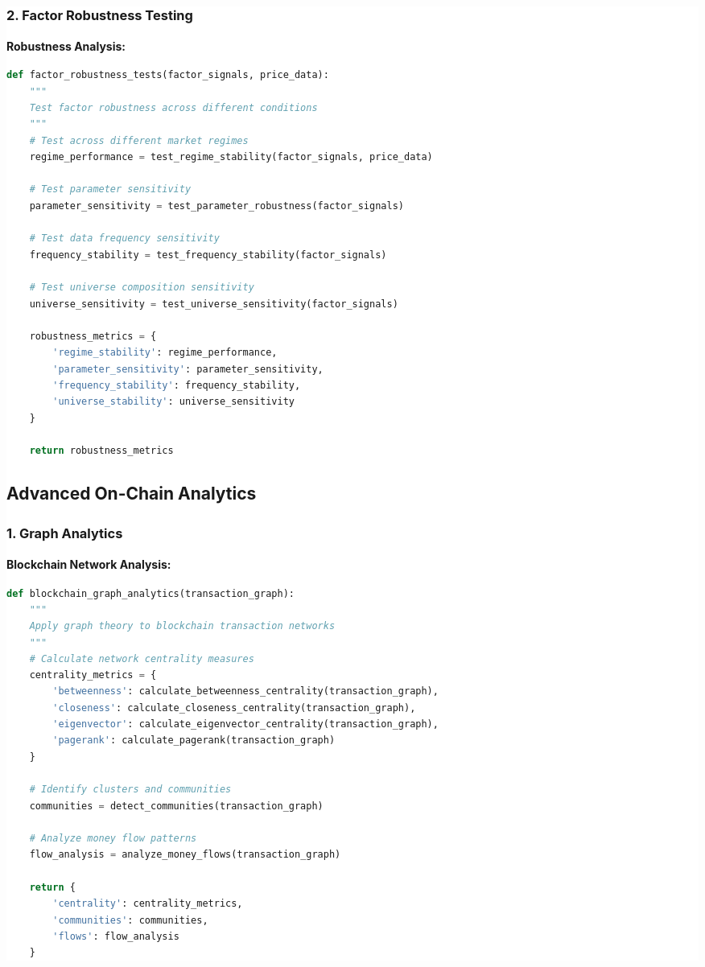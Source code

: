 ### 2. Factor Robustness Testing

**Robustness Analysis:**
```python
def factor_robustness_tests(factor_signals, price_data):
    """
    Test factor robustness across different conditions
    """
    # Test across different market regimes
    regime_performance = test_regime_stability(factor_signals, price_data)
    
    # Test parameter sensitivity
    parameter_sensitivity = test_parameter_robustness(factor_signals)
    
    # Test data frequency sensitivity
    frequency_stability = test_frequency_stability(factor_signals)
    
    # Test universe composition sensitivity
    universe_sensitivity = test_universe_sensitivity(factor_signals)
    
    robustness_metrics = {
        'regime_stability': regime_performance,
        'parameter_sensitivity': parameter_sensitivity,
        'frequency_stability': frequency_stability,
        'universe_stability': universe_sensitivity
    }
    
    return robustness_metrics
```

## Advanced On-Chain Analytics

### 1. Graph Analytics

**Blockchain Network Analysis:**
```python
def blockchain_graph_analytics(transaction_graph):
    """
    Apply graph theory to blockchain transaction networks
    """
    # Calculate network centrality measures
    centrality_metrics = {
        'betweenness': calculate_betweenness_centrality(transaction_graph),
        'closeness': calculate_closeness_centrality(transaction_graph),
        'eigenvector': calculate_eigenvector_centrality(transaction_graph),
        'pagerank': calculate_pagerank(transaction_graph)
    }
    
    # Identify clusters and communities
    communities = detect_communities(transaction_graph)
    
    # Analyze money flow patterns
    flow_analysis = analyze_money_flows(transaction_graph)
    
    return {
        'centrality': centrality_metrics,
        'communities': communities,
        'flows': flow_analysis
    }
```
